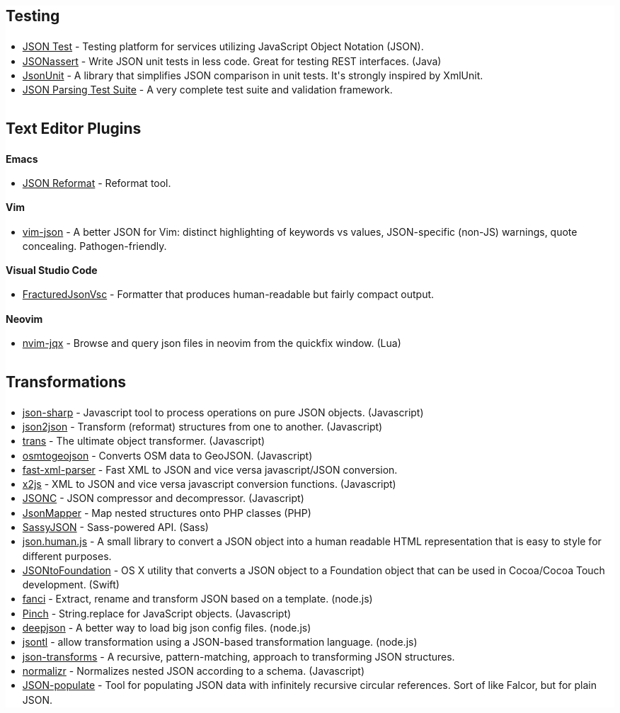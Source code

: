 ## Testing

*   [JSON Test](http://www.jsontest.com/) - Testing platform for services utilizing JavaScript Object Notation (JSON).
*   [JSONassert](https://github.com/skyscreamer/JSONassert) - Write JSON unit tests in less code. Great for testing REST interfaces. (Java)
*   [JsonUnit](https://github.com/lukas-krecan/JsonUnit) - A library that simplifies JSON comparison in unit tests. It's strongly inspired by XmlUnit.
*   [JSON Parsing Test Suite](https://github.com/nst/JSONTestSuite) - A very complete test suite and validation framework.

## Text Editor Plugins

**Emacs**

*   [JSON Reformat](https://github.com/gongo/json-reformat) - Reformat tool.

**Vim**

*   [vim-json](https://github.com/elzr/vim-json) - A better JSON for Vim: distinct highlighting of keywords vs values, JSON-specific (non-JS) warnings, quote concealing. Pathogen-friendly.

**Visual Studio Code**

*   [FracturedJsonVsc](https://marketplace.visualstudio.com/items?itemName=j-brooke.fracturedjsonvsc) - Formatter that produces human-readable but fairly compact output.

**Neovim**

*   [nvim-jqx](https://github.com/gennaro-tedesco/nvim-jqx) - Browse and query json files in neovim from the quickfix window. (Lua)

## Transformations

*   [json-sharp](https://github.com/globocom/json-sharp) - Javascript tool to process operations on pure JSON objects. (Javascript)
*   [json2json](https://github.com/joelvh/json2json) - Transform (reformat) structures from one to another. (Javascript)
*   [trans](https://github.com/gabesoft/trans) - The ultimate object transformer. (Javascript)
*   [osmtogeojson](https://github.com/tyrasd/osmtogeojson) - Converts OSM data to GeoJSON. (Javascript)
*   [fast-xml-parser](https://github.com/NaturalIntelligence/fast-xml-parser) - Fast XML to JSON and vice versa javascript/JSON conversion.
*   [x2js](https://github.com/abdolence/x2js) - XML to JSON and vice versa javascript conversion functions. (Javascript)
*   [JSONC](https://github.com/tcorral/JSONC) - JSON compressor and decompressor. (Javascript)
*   [JsonMapper](https://github.com/cweiske/jsonmapper) - Map nested structures onto PHP classes (PHP)
*   [SassyJSON](https://github.com/KittyGiraudel/SassyJSON) - Sass-powered API. (Sass)
*   [json.human.js](http://marianoguerra.github.io/json.human.js/) - A small library to convert a JSON object into a human readable HTML representation that is easy to style for different purposes.
*   [JSONtoFoundation](https://github.com/fmscode/JSONtoFoundation) - OS X utility that converts a JSON object to a Foundation object that can be used in Cocoa/Cocoa Touch development. (Swift)
*   [fanci](https://github.com/liip/fanci) - Extract, rename and transform JSON based on a template. (node.js)
*   [Pinch](https://github.com/Baggz/Pinch) - String.replace for JavaScript objects. (Javascript)
*   [deepjson](http://deepjson.jacoborus.codes/) - A better way to load big json config files. (node.js)
*   [jsontl](https://github.com/DoublePrecisionSoftware/jsontl) - allow transformation using a JSON-based transformation language. (node.js)
*   [json-transforms](https://github.com/ColinEberhardt/json-transforms) - A recursive, pattern-matching, approach to transforming JSON structures.
*   [normalizr](https://github.com/paularmstrong/normalizr) - Normalizes nested JSON according to a schema. (Javascript)
*   [JSON-populate](https://github.com/eiriklv/json-populate) - Tool for populating JSON data with infinitely recursive circular references. Sort of like Falcor, but for plain JSON.